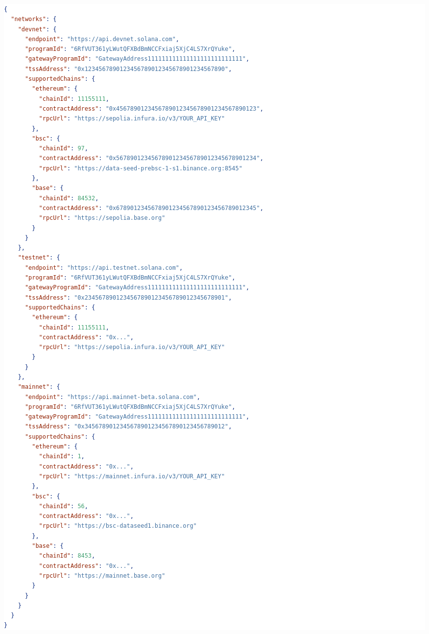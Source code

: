 ```json
{
  "networks": {
    "devnet": {
      "endpoint": "https://api.devnet.solana.com",
      "programId": "6RfVUT361yLWutQFXBdBmNCCFxiaj5XjC4LS7XrQYuke",
      "gatewayProgramId": "GatewayAddress111111111111111111111111111",
      "tssAddress": "0x1234567890123456789012345678901234567890",
      "supportedChains": {
        "ethereum": {
          "chainId": 11155111,
          "contractAddress": "0x4567890123456789012345678901234567890123",
          "rpcUrl": "https://sepolia.infura.io/v3/YOUR_API_KEY"
        },
        "bsc": {
          "chainId": 97,
          "contractAddress": "0x5678901234567890123456789012345678901234",
          "rpcUrl": "https://data-seed-prebsc-1-s1.binance.org:8545"
        },
        "base": {
          "chainId": 84532,
          "contractAddress": "0x6789012345678901234567890123456789012345",
          "rpcUrl": "https://sepolia.base.org"
        }
      }
    },
    "testnet": {
      "endpoint": "https://api.testnet.solana.com",
      "programId": "6RfVUT361yLWutQFXBdBmNCCFxiaj5XjC4LS7XrQYuke",
      "gatewayProgramId": "GatewayAddress111111111111111111111111111",
      "tssAddress": "0x2345678901234567890123456789012345678901",
      "supportedChains": {
        "ethereum": {
          "chainId": 11155111,
          "contractAddress": "0x...",
          "rpcUrl": "https://sepolia.infura.io/v3/YOUR_API_KEY"
        }
      }
    },
    "mainnet": {
      "endpoint": "https://api.mainnet-beta.solana.com",
      "programId": "6RfVUT361yLWutQFXBdBmNCCFxiaj5XjC4LS7XrQYuke",
      "gatewayProgramId": "GatewayAddress111111111111111111111111111",
      "tssAddress": "0x3456789012345678901234567890123456789012",
      "supportedChains": {
        "ethereum": {
          "chainId": 1,
          "contractAddress": "0x...",
          "rpcUrl": "https://mainnet.infura.io/v3/YOUR_API_KEY"
        },
        "bsc": {
          "chainId": 56,
          "contractAddress": "0x...",
          "rpcUrl": "https://bsc-dataseed1.binance.org"
        },
        "base": {
          "chainId": 8453,
          "contractAddress": "0x...",
          "rpcUrl": "https://mainnet.base.org"
        }
      }
    }
  }
}
```